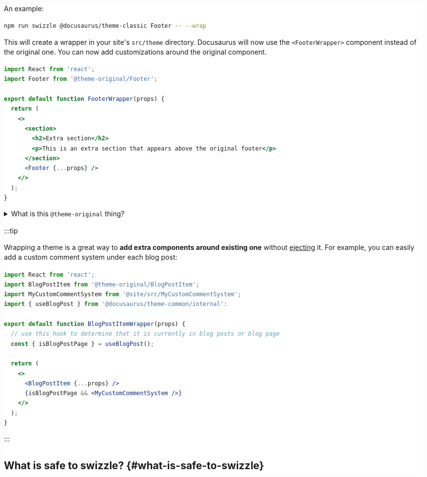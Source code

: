An example:

```bash npm2yarn
npm run swizzle @docusaurus/theme-classic Footer -- --wrap
```

This will create a wrapper in your site's `src/theme` directory. Docusaurus will now use the `<FooterWrapper>` component instead of the original one. You can now add customizations around the original component.

```jsx title="src/theme/SomeComponent.js"
import React from 'react';
import Footer from '@theme-original/Footer';

export default function FooterWrapper(props) {
  return (
    <>
      <section>
        <h2>Extra section</h2>
        <p>This is an extra section that appears above the original footer</p>
      </section>
      <Footer {...props} />
    </>
  );
}
```

<details><summary>What is this <code>@theme-original</code> thing?</summary></details>

:::tip

Wrapping a theme is a great way to **add extra components around existing one** without [ejecting](#ejecting) it. For example, you can easily add a custom comment system under each blog post:

```jsx title="src/theme/BlogPostItem.js"
import React from 'react';
import BlogPostItem from '@theme-original/BlogPostItem';
import MyCustomCommentSystem from '@site/src/MyCustomCommentSystem';
import { useBlogPost } from '@docusaurus/theme-common/internal':

export default function BlogPostItemWrapper(props) {
  // use this hook to determine that it is currently in blog posts or blog page
  const { isBlogPostPage } = useBlogPost();
  
  return (
    <>
      <BlogPostItem {...props} />
      {isBlogPostPage && <MyCustomCommentSystem />}
    </>
  );
}
```

:::

## What is safe to swizzle? {#what-is-safe-to-swizzle}
